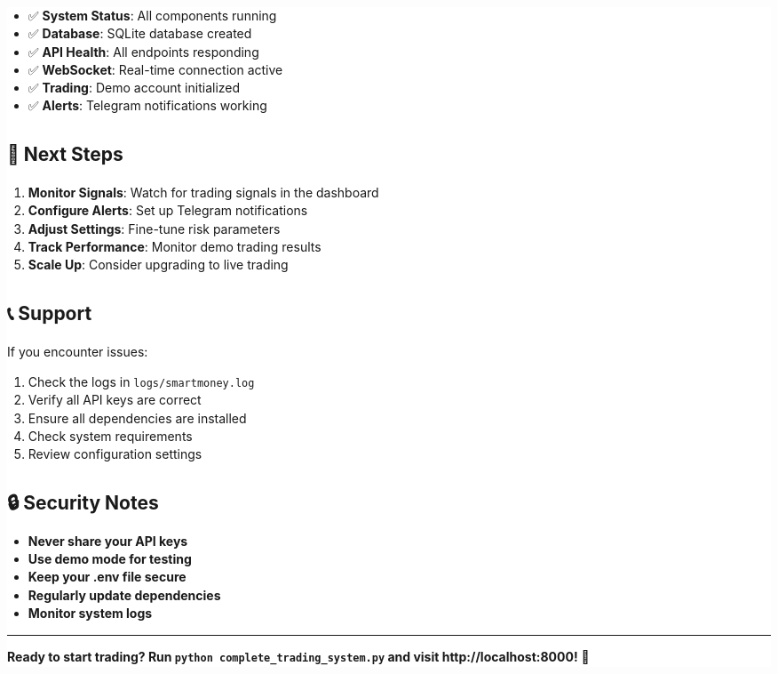 - ✅ **System Status**: All components running
- ✅ **Database**: SQLite database created
- ✅ **API Health**: All endpoints responding
- ✅ **WebSocket**: Real-time connection active
- ✅ **Trading**: Demo account initialized
- ✅ **Alerts**: Telegram notifications working

## 🎯 Next Steps

1. **Monitor Signals**: Watch for trading signals in the dashboard
2. **Configure Alerts**: Set up Telegram notifications
3. **Adjust Settings**: Fine-tune risk parameters
4. **Track Performance**: Monitor demo trading results
5. **Scale Up**: Consider upgrading to live trading

## 📞 Support

If you encounter issues:

1. Check the logs in `logs/smartmoney.log`
2. Verify all API keys are correct
3. Ensure all dependencies are installed
4. Check system requirements
5. Review configuration settings

## 🔒 Security Notes

- **Never share your API keys**
- **Use demo mode for testing**
- **Keep your .env file secure**
- **Regularly update dependencies**
- **Monitor system logs**

---

**Ready to start trading? Run `python complete_trading_system.py` and visit http://localhost:8000!** 🚀
